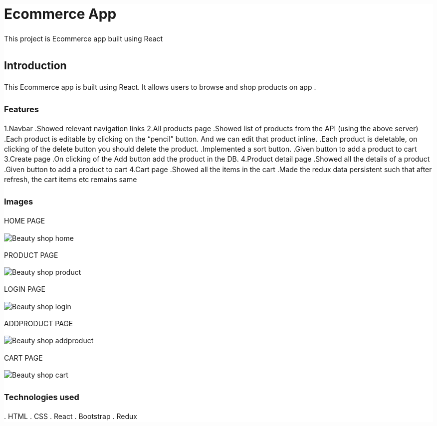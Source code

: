 # Ecommerce App 

This project is Ecommerce app built using React

## Introduction

This Ecommerce app is built using React. It allows users to browse and shop products on app .

### Features

1.Navbar
   .Showed relevant navigation links
2.All products page
  .Showed list of products from the API (using the above server)
  .Each product is editable by clicking on the “pencil” button. And we can edit that product inline.
  .Each product is deletable, on clicking of the delete button you should delete the product.
  .Implemented a sort button.
  .Given button to add a product to cart
3.Create page
  .On clicking of the Add button add the product in the DB.
4.Product detail page
  .Showed all the details of a product
  .Given button to add a product to cart
4.Cart page
  .Showed all the items in the cart
  .Made the redux data persistent such that after refresh, the cart items etc remains same

### Images

HOME PAGE

<img width="1440" alt="Beauty shop home" src="https://github.com/Shirishashankar/React-Ecommerce-App/assets/144225998/edac9a2c-a826-496a-a8da-478676786aa9">

PRODUCT PAGE

<img width="1440" alt="Beauty shop product" src="https://github.com/Shirishashankar/React-Ecommerce-App/assets/144225998/e235d06c-0599-4ac6-8d9e-70645fd889c4">

LOGIN PAGE

<img width="1440" alt="Beauty shop login" src="https://github.com/Shirishashankar/React-Ecommerce-App/assets/144225998/e32acc3b-f0e6-4cb1-8295-1c4b8f0d0547">

ADDPRODUCT PAGE

<img width="1440" alt="Beauty shop addproduct" src="https://github.com/Shirishashankar/React-Ecommerce-App/assets/144225998/4e0f00c7-9082-4d78-9b21-94c048663845">

CART PAGE

<img width="1440" alt="Beauty shop cart" src="https://github.com/Shirishashankar/React-Ecommerce-App/assets/144225998/17a92ad1-84f2-4578-af6b-bafb48e9a84d">


### Technologies used

  . HTML
  . CSS
  . React
  . Bootstrap
  . Redux

